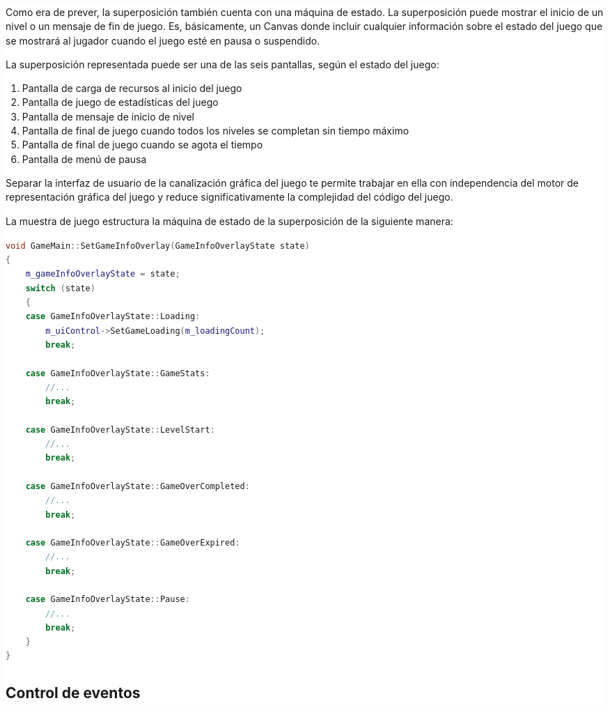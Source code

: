Como era de prever, la superposición también cuenta con una máquina de estado. La superposición puede mostrar el inicio de un nivel o un mensaje de fin de juego. Es, básicamente, un Canvas donde incluir cualquier información sobre el estado del juego que se mostrará al jugador cuando el juego esté en pausa o suspendido.

La superposición representada puede ser una de las seis pantallas, según el estado del juego: 
1. Pantalla de carga de recursos al inicio del juego
2. Pantalla de juego de estadísticas del juego
3. Pantalla de mensaje de inicio de nivel
4. Pantalla de final de juego cuando todos los niveles se completan sin tiempo máximo
5. Pantalla de final de juego cuando se agota el tiempo
6. Pantalla de menú de pausa

Separar la interfaz de usuario de la canalización gráfica del juego te permite trabajar en ella con independencia del motor de representación gráfica del juego y reduce significativamente la complejidad del código del juego.

La muestra de juego estructura la máquina de estado de la superposición de la siguiente manera:

```cpp
void GameMain::SetGameInfoOverlay(GameInfoOverlayState state)
{
    m_gameInfoOverlayState = state;
    switch (state)
    {
    case GameInfoOverlayState::Loading:
        m_uiControl->SetGameLoading(m_loadingCount);
        break;

    case GameInfoOverlayState::GameStats:
        //...
        break;

    case GameInfoOverlayState::LevelStart:
        //...
        break;

    case GameInfoOverlayState::GameOverCompleted:
        //...
        break;

    case GameInfoOverlayState::GameOverExpired:
        //...
        break;

    case GameInfoOverlayState::Pause:
        //...
        break;
    }
}
```

## <a name="events-handling"></a>Control de eventos
